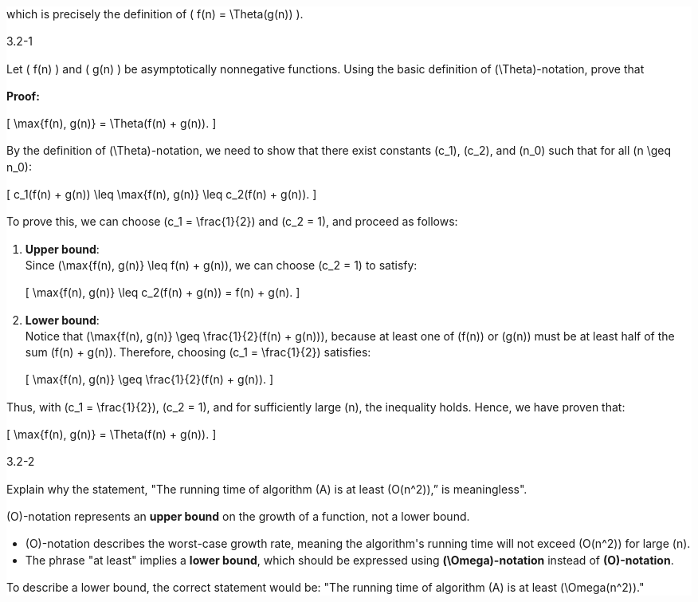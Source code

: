 which is precisely the definition of \( f(n) = \Theta(g(n)) \).

3.2-1

Let \( f(n) \) and \( g(n) \) be asymptotically nonnegative functions. Using the basic definition of \(\Theta\)-notation, prove that

**Proof:**

\[
\max\{f(n), g(n)\} = \Theta(f(n) + g(n)).
\]

By the definition of \(\Theta\)-notation, we need to show that there exist constants \(c_1\), \(c_2\), and \(n_0\) such that for all \(n \geq n_0\):

\[
c_1(f(n) + g(n)) \leq \max\{f(n), g(n)\} \leq c_2(f(n) + g(n)).
\]

To prove this, we can choose \(c_1 = \frac{1}{2}\) and \(c_2 = 1\), and proceed as follows:

1. **Upper bound**:  
   Since \(\max\{f(n), g(n)\} \leq f(n) + g(n)\), we can choose \(c_2 = 1\) to satisfy:

   \[
   \max\{f(n), g(n)\} \leq c_2(f(n) + g(n)) = f(n) + g(n).
   \]

2. **Lower bound**:  
   Notice that \(\max\{f(n), g(n)\} \geq \frac{1}{2}(f(n) + g(n))\), because at least one of \(f(n)\) or \(g(n)\) must be at least half of the sum \(f(n) + g(n)\). Therefore, choosing \(c_1 = \frac{1}{2}\) satisfies:

   \[
   \max\{f(n), g(n)\} \geq \frac{1}{2}(f(n) + g(n)).
   \]

Thus, with \(c_1 = \frac{1}{2}\), \(c_2 = 1\), and for sufficiently large \(n\), the inequality holds. Hence, we have proven that:

\[
\max\{f(n), g(n)\} = \Theta(f(n) + g(n)).
\]

3.2-2 

Explain why the statement, "The running time of algorithm \(A\) is at least \(O(n^2)\),” is meaningless".

\(O\)-notation represents an **upper bound** on the growth of a function, not a lower bound. 

- \(O\)-notation describes the worst-case growth rate, meaning the algorithm's running time will not exceed \(O(n^2)\) for large \(n\).
- The phrase "at least" implies a **lower bound**, which should be expressed using **\(\Omega\)-notation** instead of **\(O\)-notation**.

To describe a lower bound, the correct statement would be: "The running time of algorithm \(A\) is at least \(\Omega(n^2)\)."
